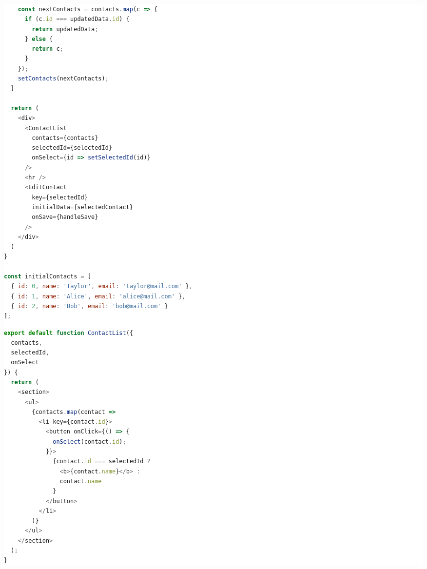 ```js App.js
    const nextContacts = contacts.map(c => {
      if (c.id === updatedData.id) {
        return updatedData;
      } else {
        return c;
      }
    });
    setContacts(nextContacts);
  }

  return (
    <div>
      <ContactList
        contacts={contacts}
        selectedId={selectedId}
        onSelect={id => setSelectedId(id)}
      />
      <hr />
      <EditContact
        key={selectedId}
        initialData={selectedContact}
        onSave={handleSave}
      />
    </div>
  )
}

const initialContacts = [
  { id: 0, name: 'Taylor', email: 'taylor@mail.com' },
  { id: 1, name: 'Alice', email: 'alice@mail.com' },
  { id: 2, name: 'Bob', email: 'bob@mail.com' }
];
```

```js ContactList.js
export default function ContactList({
  contacts,
  selectedId,
  onSelect
}) {
  return (
    <section>
      <ul>
        {contacts.map(contact =>
          <li key={contact.id}>
            <button onClick={() => {
              onSelect(contact.id);
            }}>
              {contact.id === selectedId ?
                <b>{contact.name}</b> :
                contact.name
              }
            </button>
          </li>
        )}
      </ul>
    </section>
  );
}
```
